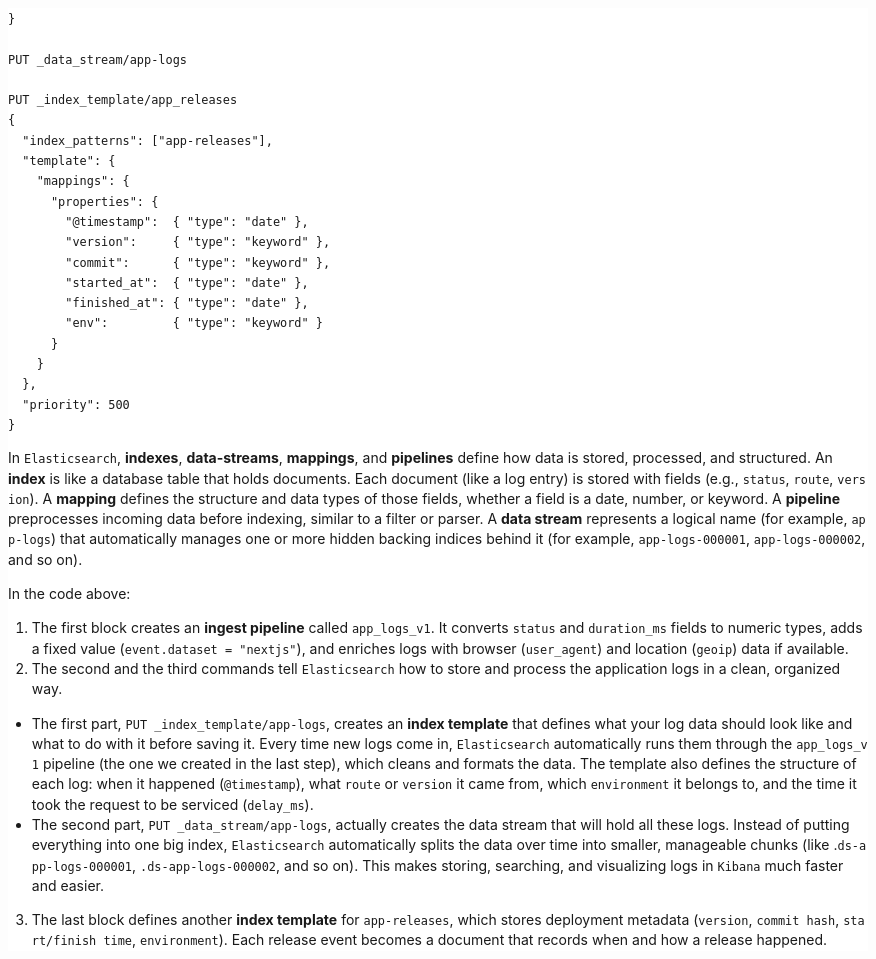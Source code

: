 ```jsonc
}

PUT _data_stream/app-logs

PUT _index_template/app_releases
{
  "index_patterns": ["app-releases"],
  "template": {
    "mappings": {
      "properties": {
        "@timestamp":  { "type": "date" },
        "version":     { "type": "keyword" },
        "commit":      { "type": "keyword" },
        "started_at":  { "type": "date" },
        "finished_at": { "type": "date" },
        "env":         { "type": "keyword" }
      }
    }
  },
  "priority": 500
}
```

In `Elasticsearch`, **indexes**, **data-streams**, **mappings**, and **pipelines** define how data is stored, processed, and structured. An **index** is like a database table that holds documents. Each document (like a log entry) is stored with fields (e.g., `status`, `route`, `version`). A **mapping** defines the structure and data types of those fields, whether a field is a date, number, or keyword. A **pipeline** preprocesses incoming data before indexing, similar to a filter or parser. A **data stream** represents a logical name (for example, `app-logs`) that automatically manages one or more hidden backing indices behind it (for example, `app-logs-000001`, `app-logs-000002`, and so on).

In the code above:

1. The first block creates an **ingest pipeline** called `app_logs_v1`. It converts `status` and `duration_ms` fields to numeric types, adds a fixed value (`event.dataset = "nextjs"`), and enriches logs with browser (`user_agent`) and location (`geoip`) data if available.
2. The second and the third commands tell `Elasticsearch` how to store and process the application logs in a clean, organized way. 
- The first part, `PUT _index_template/app-logs`, creates an **index template** that defines what your log data should look like and what to do with it before saving it. Every time new logs come in, `Elasticsearch` automatically runs them through the `app_logs_v1` pipeline (the one we created in the last step), which cleans and formats the data. The template also defines the structure of each log: when it happened (`@timestamp`), what `route` or `version` it came from, which `environment` it belongs to, and the time it took the request to be serviced (`delay_ms`).
- The second part, `PUT _data_stream/app-logs`, actually creates the data stream that will hold all these logs. Instead of putting everything into one big index, `Elasticsearch` automatically splits the data over time into smaller, manageable chunks (like .`ds-app-logs-000001`, `.ds-app-logs-000002`, and so on). This makes storing, searching, and visualizing logs in `Kibana` much faster and easier. 
3. The last block defines another **index template** for `app-releases`, which stores deployment metadata (`version`, `commit hash`, `start/finish time`, `environment`). Each release event becomes a document that records when and how a release happened.
